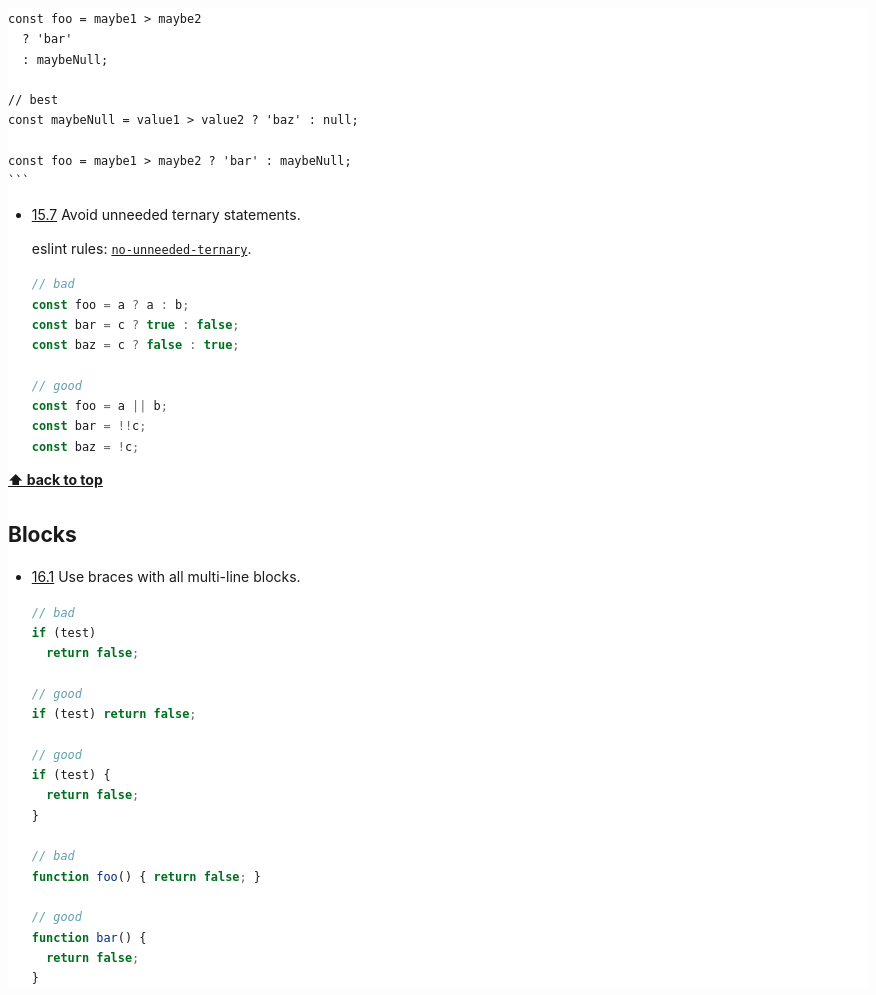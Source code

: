     const foo = maybe1 > maybe2
      ? 'bar'
      : maybeNull;

    // best
    const maybeNull = value1 > value2 ? 'baz' : null;

    const foo = maybe1 > maybe2 ? 'bar' : maybeNull;
    ```

  <a name="comparison--unneeded-ternary"></a><a name="15.7"></a>
  - [15.7](#comparison--unneeded-ternary) Avoid unneeded ternary statements.

    eslint rules: [`no-unneeded-ternary`](http://eslint.org/docs/rules/no-unneeded-ternary.html).

    ```javascript
    // bad
    const foo = a ? a : b;
    const bar = c ? true : false;
    const baz = c ? false : true;

    // good
    const foo = a || b;
    const bar = !!c;
    const baz = !c;
    ```

**[⬆ back to top](#table-of-contents)**


## Blocks

  <a name="blocks--braces"></a><a name="16.1"></a>
  - [16.1](#blocks--braces) Use braces with all multi-line blocks.

    ```javascript
    // bad
    if (test)
      return false;

    // good
    if (test) return false;

    // good
    if (test) {
      return false;
    }

    // bad
    function foo() { return false; }

    // good
    function bar() {
      return false;
    }
    ```
